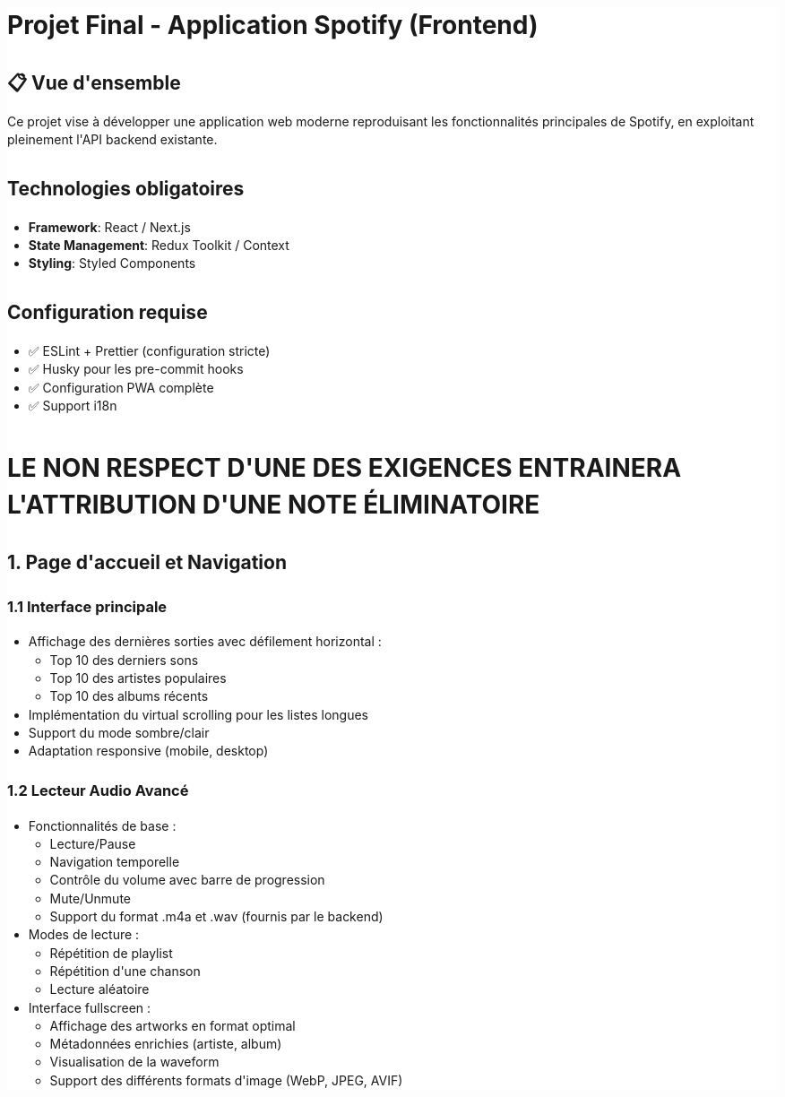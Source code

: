 # Projet Final - Application Spotify (Frontend)

## 📋 Vue d'ensemble

Ce projet vise à développer une application web moderne reproduisant les fonctionnalités principales de Spotify, en exploitant pleinement l'API backend existante.

## Technologies obligatoires

- **Framework**: React / Next.js
- **State Management**: Redux Toolkit / Context
- **Styling**: Styled Components

## Configuration requise

- ✅ ESLint + Prettier (configuration stricte)
- ✅ Husky pour les pre-commit hooks
- ✅ Configuration PWA complète
- ✅ Support i18n

# LE NON RESPECT D'UNE DES EXIGENCES ENTRAINERA L'ATTRIBUTION D'UNE NOTE ÉLIMINATOIRE

## 1. Page d'accueil et Navigation

### 1.1 Interface principale

- Affichage des dernières sorties avec défilement horizontal :
    - Top 10 des derniers sons
    - Top 10 des artistes populaires
    - Top 10 des albums récents
- Implémentation du virtual scrolling pour les listes longues
- Support du mode sombre/clair
- Adaptation responsive (mobile, desktop)

### 1.2 Lecteur Audio Avancé

- Fonctionnalités de base :
    - Lecture/Pause
    - Navigation temporelle
    - Contrôle du volume avec barre de progression
    - Mute/Unmute
    - Support du format .m4a et .wav (fournis par le backend)
- Modes de lecture :
    - Répétition de playlist
    - Répétition d'une chanson
    - Lecture aléatoire
- Interface fullscreen :
    - Affichage des artworks en format optimal
    - Métadonnées enrichies (artiste, album)
    - Visualisation de la waveform
    - Support des différents formats d'image (WebP, JPEG, AVIF)
